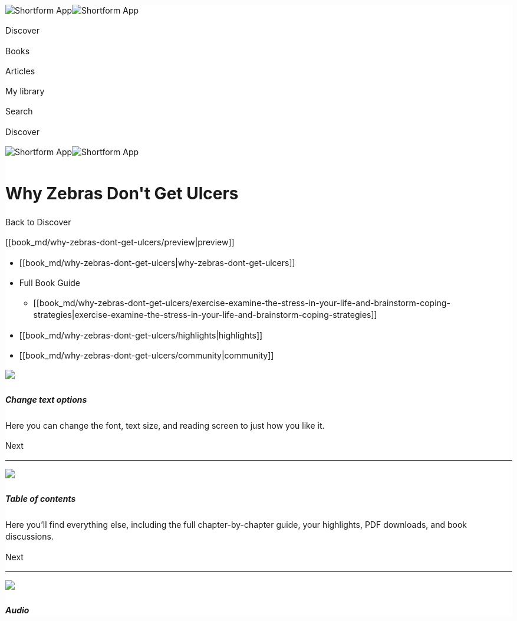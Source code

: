 ![Shortform App](/img/logo.36a2399e.svg)![Shortform App](/img/logo-dark.70c1b072.svg)

Discover

Books

Articles

My library

Search

Discover

![Shortform App](/img/logo.36a2399e.svg)![Shortform App](/img/logo-dark.70c1b072.svg)

# Why Zebras Don't Get Ulcers

Back to Discover

[[book_md/why-zebras-dont-get-ulcers/preview|preview]]

  * [[book_md/why-zebras-dont-get-ulcers|why-zebras-dont-get-ulcers]]
  * Full Book Guide

    * [[book_md/why-zebras-dont-get-ulcers/exercise-examine-the-stress-in-your-life-and-brainstorm-coping-strategies|exercise-examine-the-stress-in-your-life-and-brainstorm-coping-strategies]]
  * [[book_md/why-zebras-dont-get-ulcers/highlights|highlights]]
  * [[book_md/why-zebras-dont-get-ulcers/community|community]]



![](/img/tutorial-fonts.175b2111.svg)

##### Change text options

Here you can change the font, text size, and reading screen to just how you like it. 

Next

  *   *   *   *   * 


![](/img/tutorial-menu.4c76dd27.svg)

##### Table of contents

Here you’ll find everything else, including the full chapter-by-chapter guide, your highlights, PDF downloads, and book discussions. 

Next

  *   *   *   *   * 


![](/img/tutorial-player.d25b1afb.svg)

##### Audio
